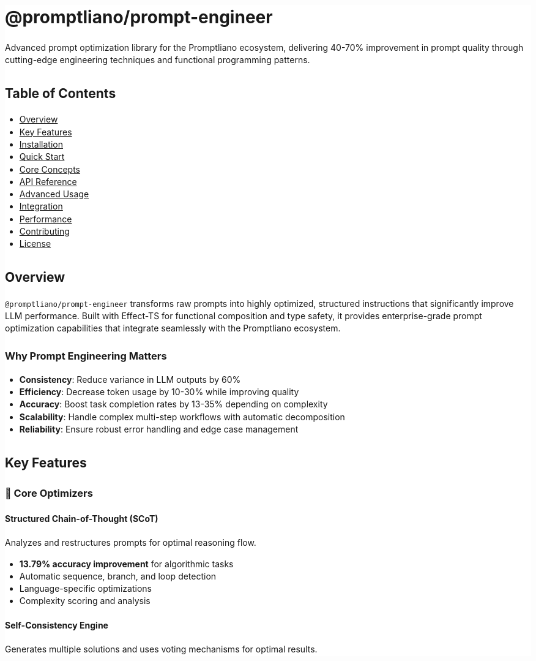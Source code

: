 # @promptliano/prompt-engineer

Advanced prompt optimization library for the Promptliano ecosystem, delivering 40-70% improvement in prompt quality through cutting-edge engineering techniques and functional programming patterns.

## Table of Contents

- [Overview](#overview)
- [Key Features](#key-features)
- [Installation](#installation)
- [Quick Start](#quick-start)
- [Core Concepts](#core-concepts)
- [API Reference](#api-reference)
- [Advanced Usage](#advanced-usage)
- [Integration](#integration)
- [Performance](#performance)
- [Contributing](#contributing)
- [License](#license)

## Overview

`@promptliano/prompt-engineer` transforms raw prompts into highly optimized, structured instructions that significantly improve LLM performance. Built with Effect-TS for functional composition and type safety, it provides enterprise-grade prompt optimization capabilities that integrate seamlessly with the Promptliano ecosystem.

### Why Prompt Engineering Matters

- **Consistency**: Reduce variance in LLM outputs by 60%
- **Efficiency**: Decrease token usage by 10-30% while improving quality
- **Accuracy**: Boost task completion rates by 13-35% depending on complexity
- **Scalability**: Handle complex multi-step workflows with automatic decomposition
- **Reliability**: Ensure robust error handling and edge case management

## Key Features

### 🎯 Core Optimizers

#### Structured Chain-of-Thought (SCoT)

Analyzes and restructures prompts for optimal reasoning flow.

- **13.79% accuracy improvement** for algorithmic tasks
- Automatic sequence, branch, and loop detection
- Language-specific optimizations
- Complexity scoring and analysis

#### Self-Consistency Engine

Generates multiple solutions and uses voting mechanisms for optimal results.
